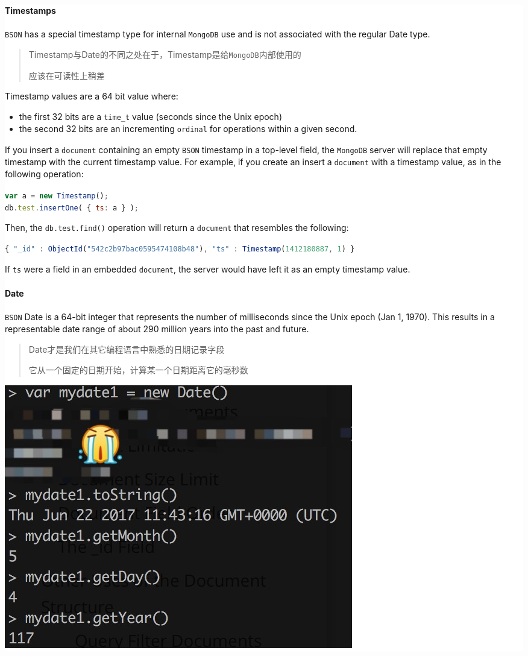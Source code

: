#### Timestamps ####

`BSON` has a special timestamp type for internal `MongoDB` use and is not associated with the regular Date type.

> Timestamp与Date的不同之处在于，Timestamp是给`MongoDB`内部使用的
>
> 应该在可读性上稍差

Timestamp values are a 64 bit value where:

+ the first 32 bits are a `time_t` value (seconds since the Unix epoch)
+ the second 32 bits are an incrementing `ordinal` for operations within a given second.

If you insert a `document` containing an empty `BSON` timestamp in a top-level field, the `MongoDB` server will replace that empty timestamp with the current timestamp value. For example, if you create an insert a `document` with a timestamp value, as in the following operation:

```javascript
var a = new Timestamp();
db.test.insertOne( { ts: a } );
```

Then, the `db.test.find()` operation will return a `document` that resembles the following:

```javascript
{ "_id" : ObjectId("542c2b97bac0595474108b48"), "ts" : Timestamp(1412180887, 1) }
```

If `ts` were a field in an embedded `document`, the server would have left it as an empty timestamp value.

#### Date ####

`BSON` Date is a 64-bit integer that represents the number of milliseconds since the Unix epoch (Jan 1, 1970). This results in a representable date range of about 290 million years into the past and future.

> Date才是我们在其它编程语言中熟悉的日期记录字段
>
> 它从一个固定的日期开始，计算某一个日期距离它的毫秒数

![7](7.jpg)
